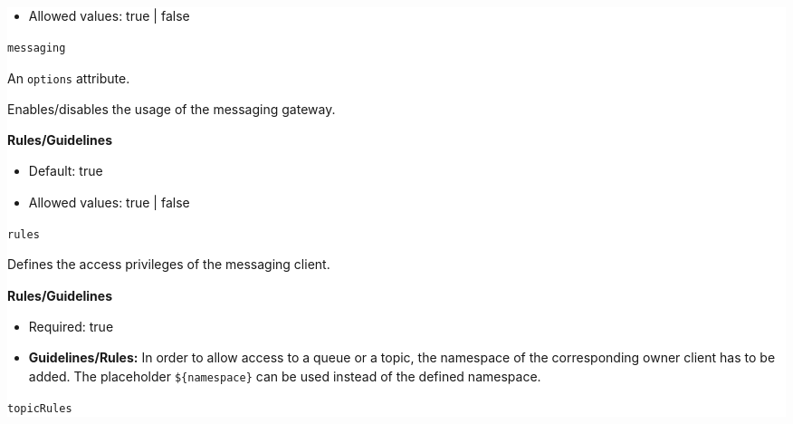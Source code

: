 -   Allowed values: true | false




</td>
</tr>
<tr>
<td valign="top">

`messaging`



</td>
<td valign="top">

An `options` attribute.

Enables/disables the usage of the messaging gateway.

**Rules/Guidelines**

-   Default: true

-   Allowed values: true | false




</td>
</tr>
<tr>
<td valign="top">

`rules`



</td>
<td valign="top">

Defines the access privileges of the messaging client.

**Rules/Guidelines**

-   Required: true

-   **Guidelines/Rules:** In order to allow access to a queue or a topic, the namespace of the corresponding owner client has to be added. The placeholder `${namespace}` can be used instead of the defined namespace.




</td>
</tr>
<tr>
<td valign="top">

`topicRules`



</td>
<td valign="top">
